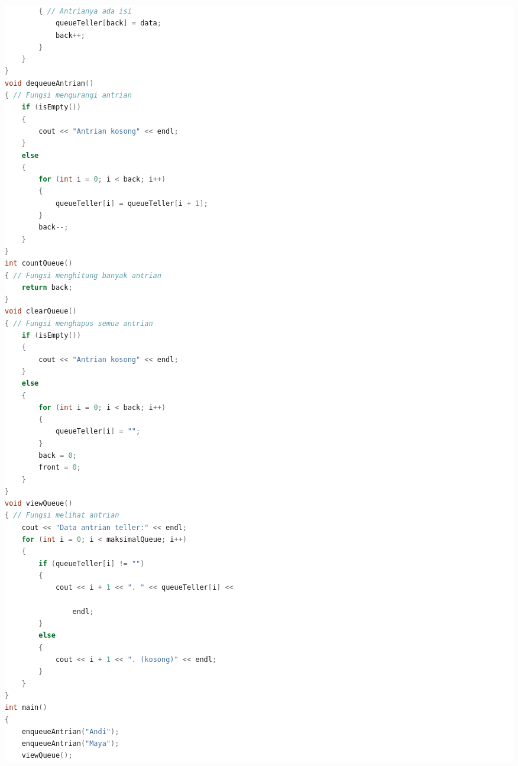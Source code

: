 ```C++
        { // Antrianya ada isi
            queueTeller[back] = data;
            back++;
        }
    }
}
void dequeueAntrian()
{ // Fungsi mengurangi antrian
    if (isEmpty())
    {
        cout << "Antrian kosong" << endl;
    }
    else
    {
        for (int i = 0; i < back; i++)
        {
            queueTeller[i] = queueTeller[i + 1];
        }
        back--;
    }
}
int countQueue()
{ // Fungsi menghitung banyak antrian
    return back;
}
void clearQueue()
{ // Fungsi menghapus semua antrian
    if (isEmpty())
    {
        cout << "Antrian kosong" << endl;
    }
    else
    {
        for (int i = 0; i < back; i++)
        {
            queueTeller[i] = "";
        }
        back = 0;
        front = 0;
    }
}
void viewQueue()
{ // Fungsi melihat antrian
    cout << "Data antrian teller:" << endl;
    for (int i = 0; i < maksimalQueue; i++)
    {
        if (queueTeller[i] != "")
        {
            cout << i + 1 << ". " << queueTeller[i] <<

                endl;
        }
        else
        {
            cout << i + 1 << ". (kosong)" << endl;
        }
    }
}
int main()
{
    enqueueAntrian("Andi");
    enqueueAntrian("Maya");
    viewQueue();
```